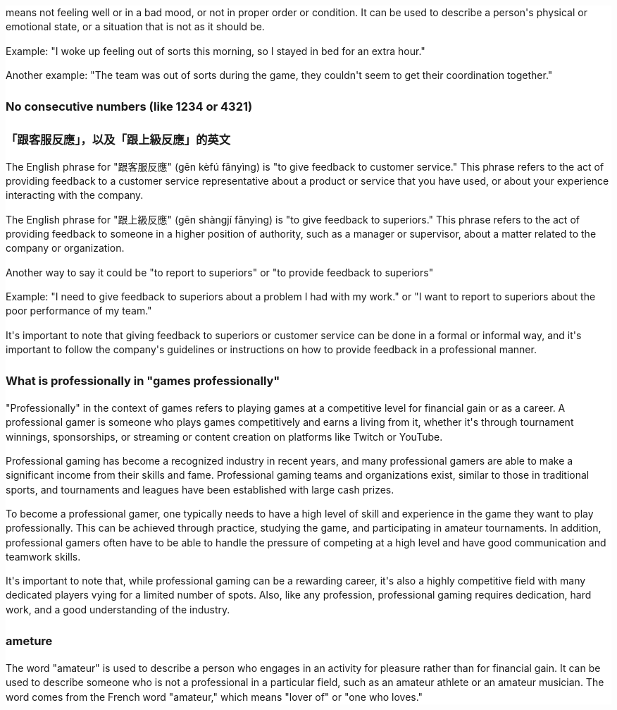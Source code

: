 means not feeling well or in a bad mood, or not in proper order or condition. It can be used to describe a person's physical or emotional state, or a situation that is not as it should be.

Example: "I woke up feeling out of sorts this morning, so I stayed in bed for an extra hour."

Another example: "The team was out of sorts during the game, they couldn't seem to get their coordination together."

### No consecutive numbers (like 1234 or 4321)

### 「跟客服反應」，以及「跟上級反應」的英文

The English phrase for "跟客服反應" (gēn kèfú fǎnyìng) is "to give feedback to customer service." This phrase refers to the act of providing feedback to a customer service representative about a product or service that you have used, or about your experience interacting with the company.

The English phrase for "跟上級反應" (gēn shàngjí fǎnyìng) is "to give feedback to superiors." This phrase refers to the act of providing feedback to someone in a higher position of authority, such as a manager or supervisor, about a matter related to the company or organization.

Another way to say it could be "to report to superiors" or "to provide feedback to superiors"

Example: "I need to give feedback to superiors about a problem I had with my work." or "I want to report to superiors about the poor performance of my team."

It's important to note that giving feedback to superiors or customer service can be done in a formal or informal way, and it's important to follow the company's guidelines or instructions on how to provide feedback in a professional manner.

### What is professionally in "games professionally"

"Professionally" in the context of games refers to playing games at a competitive level for financial gain or as a career. A professional gamer is someone who plays games competitively and earns a living from it, whether it's through tournament winnings, sponsorships, or streaming or content creation on platforms like Twitch or YouTube.

Professional gaming has become a recognized industry in recent years, and many professional gamers are able to make a significant income from their skills and fame. Professional gaming teams and organizations exist, similar to those in traditional sports, and tournaments and leagues have been established with large cash prizes.

To become a professional gamer, one typically needs to have a high level of skill and experience in the game they want to play professionally. This can be achieved through practice, studying the game, and participating in amateur tournaments. In addition, professional gamers often have to be able to handle the pressure of competing at a high level and have good communication and teamwork skills.

It's important to note that, while professional gaming can be a rewarding career, it's also a highly competitive field with many dedicated players vying for a limited number of spots. Also, like any profession, professional gaming requires dedication, hard work, and a good understanding of the industry.

### ameture

The word "amateur" is used to describe a person who engages in an activity for pleasure rather than for financial gain. It can be used to describe someone who is not a professional in a particular field, such as an amateur athlete or an amateur musician. The word comes from the French word "amateur," which means "lover of" or "one who loves."
